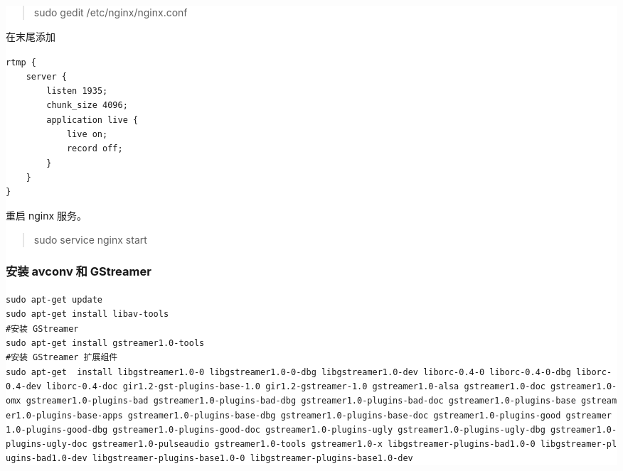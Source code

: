 <blockquote>
  <p>sudo gedit /etc/nginx/nginx.conf</p>
</blockquote>

<p>在末尾添加</p>



<pre class="prettyprint"><code class="language-sh hljs applescript">rtmp {
    server {
        listen <span class="hljs-number">1935</span>;
        chunk_size <span class="hljs-number">4096</span>;
        <span class="hljs-type">application</span> live {
            live <span class="hljs-function_start"><span class="hljs-keyword">on</span></span>;
            <span class="hljs-type">record</span> off;
        }
    }
}</code></pre>

<p>重启 nginx 服务。</p>

<blockquote>
  <p>sudo service nginx start</p>
</blockquote>

<h3 id="安装-avconv-和-gstreamer">安装 avconv 和 GStreamer</h3>



<pre class="prettyprint"><code class="language-sh hljs cs">sudo apt-<span class="hljs-keyword">get</span> update
sudo apt-<span class="hljs-keyword">get</span> install libav-tools
<span class="hljs-preprocessor">#安装 GStreamer</span>
sudo apt-<span class="hljs-keyword">get</span> install gstreamer1<span class="hljs-number">.0</span>-tools
<span class="hljs-preprocessor">#安装 GStreamer 扩展组件</span>
sudo apt-<span class="hljs-keyword">get</span>  install libgstreamer1<span class="hljs-number">.0</span>-<span class="hljs-number">0</span> libgstreamer1<span class="hljs-number">.0</span>-<span class="hljs-number">0</span>-dbg libgstreamer1<span class="hljs-number">.0</span>-dev liborc-<span class="hljs-number">0.4</span>-<span class="hljs-number">0</span> liborc-<span class="hljs-number">0.4</span>-<span class="hljs-number">0</span>-dbg liborc-<span class="hljs-number">0.4</span>-dev liborc-<span class="hljs-number">0.4</span>-doc gir1<span class="hljs-number">.2</span>-gst-plugins-<span class="hljs-keyword">base</span>-<span class="hljs-number">1.0</span> gir1<span class="hljs-number">.2</span>-gstreamer-<span class="hljs-number">1.0</span> gstreamer1<span class="hljs-number">.0</span>-alsa gstreamer1<span class="hljs-number">.0</span>-doc gstreamer1<span class="hljs-number">.0</span>-omx gstreamer1<span class="hljs-number">.0</span>-plugins-bad gstreamer1<span class="hljs-number">.0</span>-plugins-bad-dbg gstreamer1<span class="hljs-number">.0</span>-plugins-bad-doc gstreamer1<span class="hljs-number">.0</span>-plugins-<span class="hljs-keyword">base</span> gstreamer1<span class="hljs-number">.0</span>-plugins-<span class="hljs-keyword">base</span>-apps gstreamer1<span class="hljs-number">.0</span>-plugins-<span class="hljs-keyword">base</span>-dbg gstreamer1<span class="hljs-number">.0</span>-plugins-<span class="hljs-keyword">base</span>-doc gstreamer1<span class="hljs-number">.0</span>-plugins-good gstreamer1<span class="hljs-number">.0</span>-plugins-good-dbg gstreamer1<span class="hljs-number">.0</span>-plugins-good-doc gstreamer1<span class="hljs-number">.0</span>-plugins-ugly gstreamer1<span class="hljs-number">.0</span>-plugins-ugly-dbg gstreamer1<span class="hljs-number">.0</span>-plugins-ugly-doc gstreamer1<span class="hljs-number">.0</span>-pulseaudio gstreamer1<span class="hljs-number">.0</span>-tools gstreamer1<span class="hljs-number">.0</span>-x libgstreamer-plugins-bad1<span class="hljs-number">.0</span>-<span class="hljs-number">0</span> libgstreamer-plugins-bad1<span class="hljs-number">.0</span>-dev libgstreamer-plugins-base1<span class="hljs-number">.0</span>-<span class="hljs-number">0</span> libgstreamer-plugins-base1<span class="hljs-number">.0</span>-dev
</code></pre>
